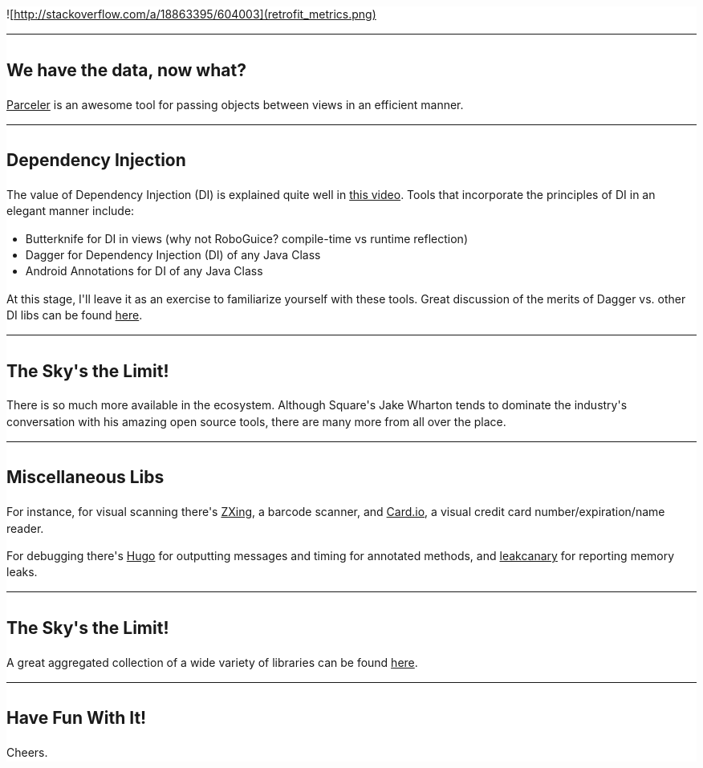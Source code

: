 ![http://stackoverflow.com/a/18863395/604003](retrofit_metrics.png)

---

## We have the data, now what?

[Parceler](http://parceler.org/) is an awesome tool for passing objects between views in an efficient manner.

---

## Dependency Injection

The value of Dependency Injection (DI) is explained quite well in [this video](https://www.youtube.com/watch?v=IKD2-MAkXyQ). Tools that incorporate the principles of DI in an elegant manner include:

* Butterknife for DI in views (why not RoboGuice? compile-time vs runtime reflection)
* Dagger for Dependency Injection (DI) of any Java Class
* Android Annotations for DI of any Java Class

At this stage, I'll leave it as an exercise to familiarize yourself with these tools. Great discussion of the merits of Dagger vs. other DI libs can be found [here](https://stackoverflow.com/questions/24351817/dagger-and-butter-knife-vs-android-annotations).

---

## The Sky's the Limit!

There is so much more available in the ecosystem. Although Square's Jake Wharton tends to dominate the industry's conversation with his amazing open source tools, there are many more from all over the place.

---

## Miscellaneous Libs

For instance, for visual scanning there's [ZXing](https://github.com/zxing/zxing), a barcode scanner, and [Card.io](https://github.com/card-io/card.io-Android-SDK), a visual credit card number/expiration/name reader.

For debugging there's [Hugo](https://github.com/JakeWharton/hugo) for outputting messages and timing for annotated methods, and [leakcanary](https://github.com/square/leakcanary) for reporting memory leaks.

---

## The Sky's the Limit!

A great aggregated collection of a wide variety of libraries can be found [here](https://github.com/codepath/android_guides/wiki/Must-Have-Libraries).

---

## Have Fun With It!

Cheers.
